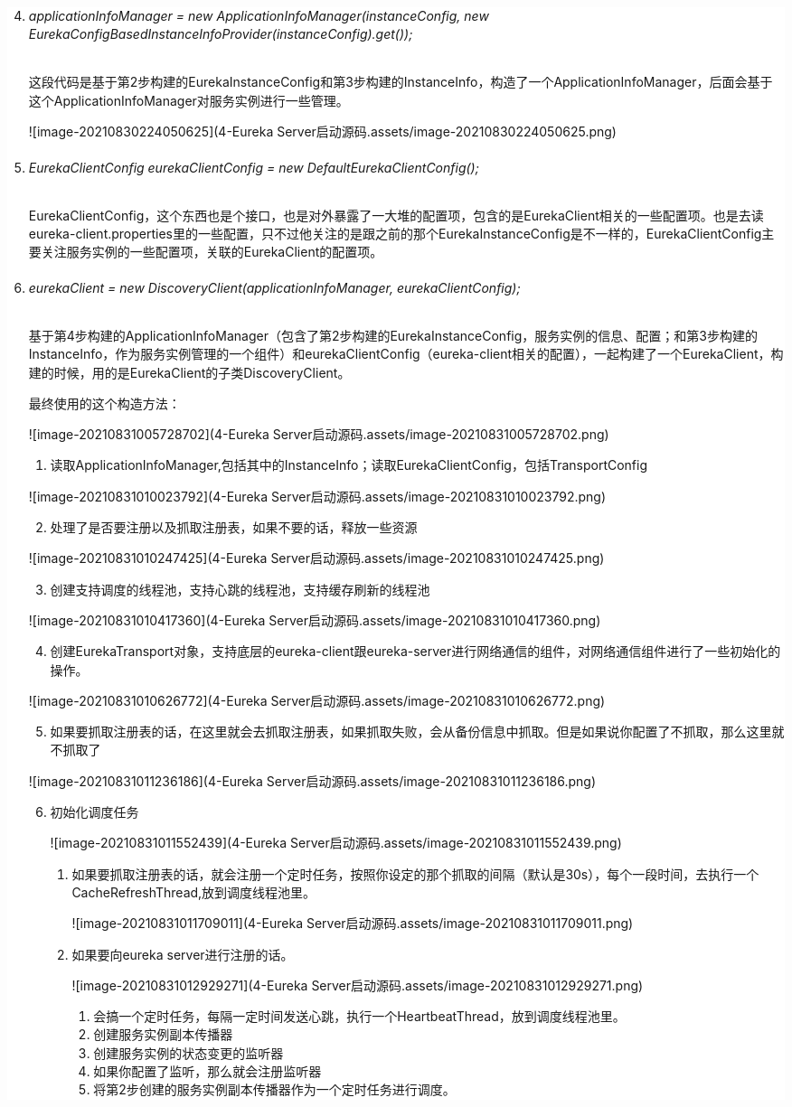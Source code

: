 4. ###### applicationInfoManager = new ApplicationInfoManager(instanceConfig, new EurekaConfigBasedInstanceInfoProvider(instanceConfig).get());

   这段代码是基于第2步构建的EurekaInstanceConfig和第3步构建的InstanceInfo，构造了一个ApplicationInfoManager，后面会基于这个ApplicationInfoManager对服务实例进行一些管理。

   ![image-20210830224050625](4-Eureka Server启动源码.assets/image-20210830224050625.png)

5. ###### EurekaClientConfig eurekaClientConfig = new DefaultEurekaClientConfig();

   EurekaClientConfig，这个东西也是个接口，也是对外暴露了一大堆的配置项，包含的是EurekaClient相关的一些配置项。也是去读eureka-client.properties里的一些配置，只不过他关注的是跟之前的那个EurekaInstanceConfig是不一样的，EurekaClientConfig主要关注服务实例的一些配置项，关联的EurekaClient的配置项。

6. ###### eurekaClient = new DiscoveryClient(applicationInfoManager, eurekaClientConfig);

   基于第4步构建的ApplicationInfoManager（包含了第2步构建的EurekaInstanceConfig，服务实例的信息、配置；和第3步构建的InstanceInfo，作为服务实例管理的一个组件）和eurekaClientConfig（eureka-client相关的配置），一起构建了一个EurekaClient，构建的时候，用的是EurekaClient的子类DiscoveryClient。

   最终使用的这个构造方法：

   ![image-20210831005728702](4-Eureka Server启动源码.assets/image-20210831005728702.png)

   1. 读取ApplicationInfoManager,包括其中的InstanceInfo；读取EurekaClientConfig，包括TransportConfig

   ![image-20210831010023792](4-Eureka Server启动源码.assets/image-20210831010023792.png)

   2. 处理了是否要注册以及抓取注册表，如果不要的话，释放一些资源

   ![image-20210831010247425](4-Eureka Server启动源码.assets/image-20210831010247425.png)

   3. 创建支持调度的线程池，支持心跳的线程池，支持缓存刷新的线程池

   ![image-20210831010417360](4-Eureka Server启动源码.assets/image-20210831010417360.png)

   4. 创建EurekaTransport对象，支持底层的eureka-client跟eureka-server进行网络通信的组件，对网络通信组件进行了一些初始化的操作。

   ![image-20210831010626772](4-Eureka Server启动源码.assets/image-20210831010626772.png)

   5. 如果要抓取注册表的话，在这里就会去抓取注册表，如果抓取失败，会从备份信息中抓取。但是如果说你配置了不抓取，那么这里就不抓取了

   ![image-20210831011236186](4-Eureka Server启动源码.assets/image-20210831011236186.png)

   6. 初始化调度任务

      ![image-20210831011552439](4-Eureka Server启动源码.assets/image-20210831011552439.png)

      1. 如果要抓取注册表的话，就会注册一个定时任务，按照你设定的那个抓取的间隔（默认是30s），每个一段时间，去执行一个CacheRefreshThread,放到调度线程池里。

         ![image-20210831011709011](4-Eureka Server启动源码.assets/image-20210831011709011.png)

      2. 如果要向eureka server进行注册的话。

         ![image-20210831012929271](4-Eureka Server启动源码.assets/image-20210831012929271.png)

         1. 会搞一个定时任务，每隔一定时间发送心跳，执行一个HeartbeatThread，放到调度线程池里。
         2. 创建服务实例副本传播器
         3. 创建服务实例的状态变更的监听器
         4. 如果你配置了监听，那么就会注册监听器
         5. 将第2步创建的服务实例副本传播器作为一个定时任务进行调度。
